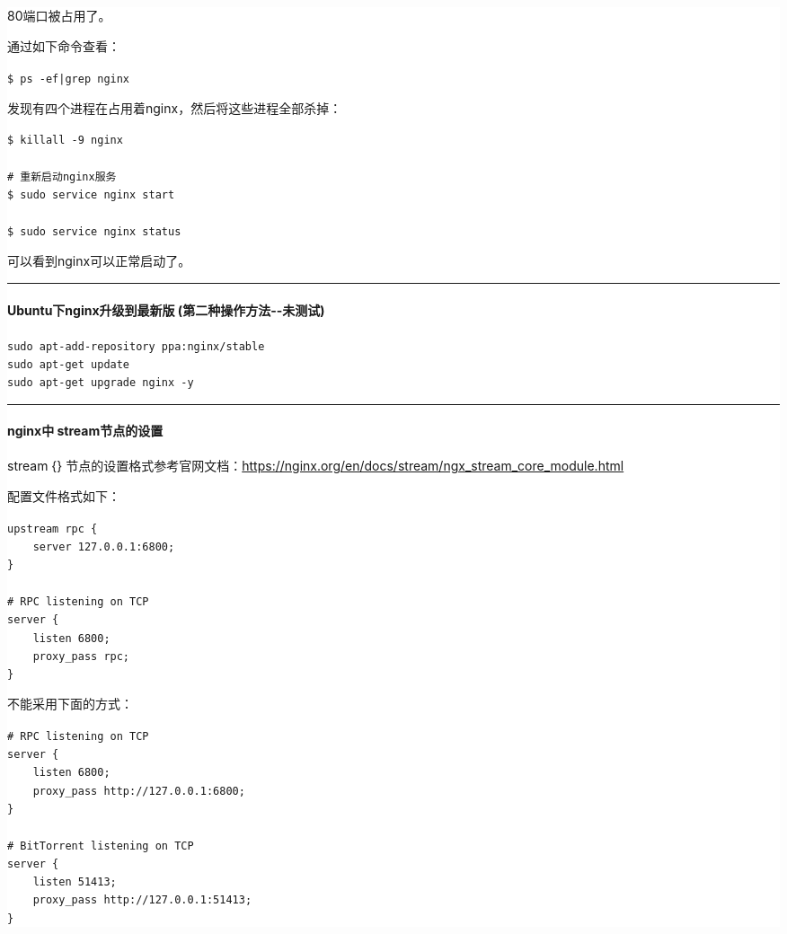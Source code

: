 80端口被占用了。

通过如下命令查看：

```
$ ps -ef|grep nginx
```

发现有四个进程在占用着nginx，然后将这些进程全部杀掉：

```
$ killall -9 nginx

# 重新启动nginx服务
$ sudo service nginx start

$ sudo service nginx status
```

可以看到nginx可以正常启动了。

***

#### Ubuntu下nginx升级到最新版 (第二种操作方法--未测试)

```
sudo apt-add-repository ppa:nginx/stable
sudo apt-get update
sudo apt-get upgrade nginx -y
```

***

#### nginx中 stream节点的设置

stream {} 节点的设置格式参考官网文档：https://nginx.org/en/docs/stream/ngx_stream_core_module.html

配置文件格式如下：

```
upstream rpc {
	server 127.0.0.1:6800;
}

# RPC listening on TCP
server {
	listen 6800;
	proxy_pass rpc;
}

```

不能采用下面的方式：

```
# RPC listening on TCP
server {
	listen 6800;
	proxy_pass http://127.0.0.1:6800;
}

# BitTorrent listening on TCP
server {
	listen 51413;
	proxy_pass http://127.0.0.1:51413;
}
```
